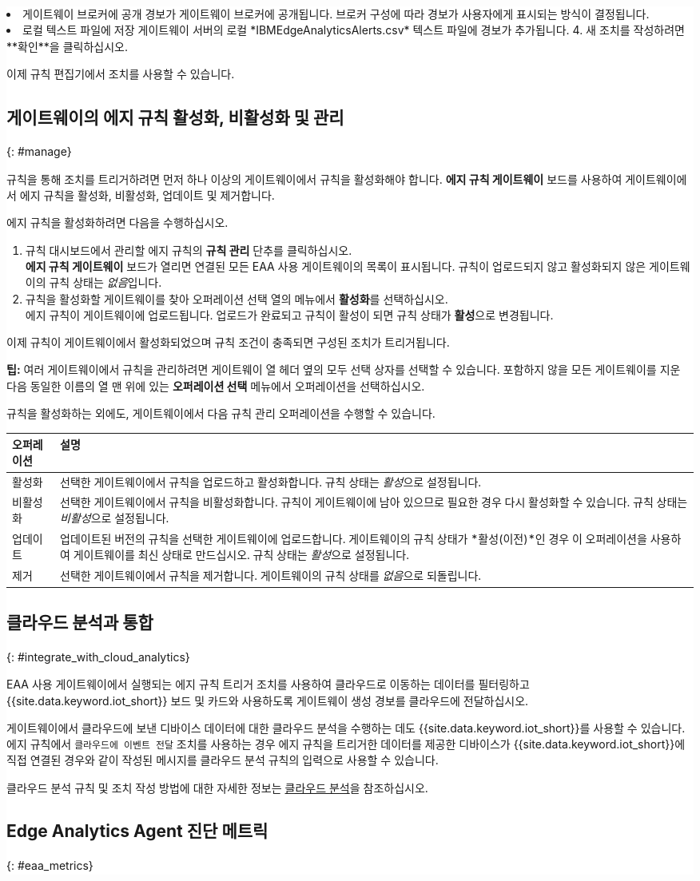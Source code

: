  <li>게이트웨이 브로커에 공개
 경보가 게이트웨이 브로커에 공개됩니다. 브로커 구성에 따라 경보가 사용자에게 표시되는 방식이 결정됩니다.
 <li>로컬 텍스트 파일에 저장
 게이트웨이 서버의 로컬 *IBMEdgeAnalyticsAlerts.csv* 텍스트 파일에 경보가 추가됩니다.
 </ul>
 </dd>
</dl>
4. 새 조치를 작성하려면 **확인**을 클릭하십시오.

이제 규칙 편집기에서 조치를 사용할 수 있습니다.


## 게이트웨이의 에지 규칙 활성화, 비활성화 및 관리
{: #manage}

규칙을 통해 조치를 트리거하려면 먼저 하나 이상의 게이트웨이에서 규칙을 활성화해야 합니다. **에지 규칙 게이트웨이** 보드를 사용하여 게이트웨이에서 에지 규칙을 활성화, 비활성화, 업데이트 및 제거합니다.

에지 규칙을 활성화하려면 다음을 수행하십시오.
1. 규칙 대시보드에서 관리할 에지 규칙의 **규칙 관리** 단추를 클릭하십시오.  
**에지 규칙 게이트웨이** 보드가 열리면 연결된 모든 EAA 사용 게이트웨이의 목록이 표시됩니다. 규칙이 업로드되지 않고 활성화되지 않은 게이트웨이의 규칙 상태는 *없음*입니다.
2. 규칙을 활성화할 게이트웨이를 찾아 오퍼레이션 선택 열의 메뉴에서 **활성화**를 선택하십시오.  
에지 규칙이 게이트웨이에 업로드됩니다. 업로드가 완료되고 규칙이 활성이 되면 규칙 상태가 **활성**으로 변경됩니다.  

이제 규칙이 게이트웨이에서 활성화되었으며 규칙 조건이 충족되면 구성된 조치가 트리거됩니다.

**팁:** 여러 게이트웨이에서 규칙을 관리하려면 게이트웨이 열 헤더 옆의 모두 선택 상자를 선택할 수 있습니다. 포함하지 않을 모든 게이트웨이를 지운 다음 동일한 이름의 열 맨 위에 있는 **오퍼레이션 선택** 메뉴에서 오퍼레이션을 선택하십시오.

규칙을 활성화하는 외에도, 게이트웨이에서 다음 규칙 관리 오퍼레이션을 수행할 수 있습니다.

오퍼레이션 | 설명
--- | ---
활성화 | 선택한 게이트웨이에서 규칙을 업로드하고 활성화합니다. 규칙 상태는 *활성*으로 설정됩니다.
비활성화  | 선택한 게이트웨이에서 규칙을 비활성화합니다. 규칙이 게이트웨이에 남아 있으므로 필요한 경우 다시 활성화할 수 있습니다. 규칙 상태는 *비활성*으로 설정됩니다.
업데이트 | 업데이트된 버전의 규칙을 선택한 게이트웨이에 업로드합니다. 게이트웨이의 규칙 상태가 *활성(이전)*인 경우 이 오퍼레이션을 사용하여 게이트웨이를 최신 상태로 만드십시오. 규칙 상태는 *활성*으로 설정됩니다.
제거 | 선택한 게이트웨이에서 규칙을 제거합니다. 게이트웨이의 규칙 상태를 *없음*으로 되돌립니다.


## 클라우드 분석과 통합
{: #integrate_with_cloud_analytics}

EAA 사용 게이트웨이에서 실행되는 에지 규칙 트리거 조치를 사용하여 클라우드로 이동하는 데이터를 필터링하고 {{site.data.keyword.iot_short}} 보드 및 카드와 사용하도록 게이트웨이 생성 경보를 클라우드에 전달하십시오.  

게이트웨이에서 클라우드에 보낸 디바이스 데이터에 대한 클라우드 분석을 수행하는 데도 {{site.data.keyword.iot_short}}를 사용할 수 있습니다. 에지 규칙에서 `클라우드에 이벤트 전달` 조치를 사용하는 경우 에지 규칙을 트리거한 데이터를 제공한 디바이스가 {{site.data.keyword.iot_short}}에 직접 연결된 경우와 같이 작성된 메시지를 클라우드 분석 규칙의 입력으로 사용할 수 있습니다.

클라우드 분석 규칙 및 조치 작성 방법에 대한 자세한 정보는 [클라우드 분석](cloud_analytics.html)을 참조하십시오.

## Edge Analytics Agent 진단 메트릭
{: #eaa_metrics}
